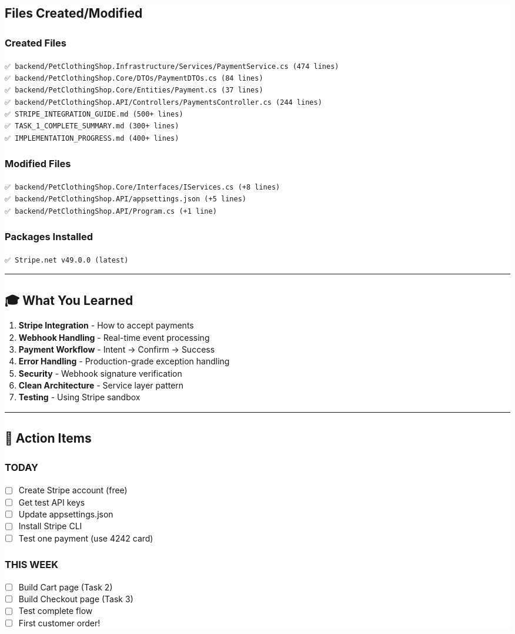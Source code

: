 
## Files Created/Modified

### Created Files
```
✅ backend/PetClothingShop.Infrastructure/Services/PaymentService.cs (474 lines)
✅ backend/PetClothingShop.Core/DTOs/PaymentDTOs.cs (84 lines)
✅ backend/PetClothingShop.Core/Entities/Payment.cs (37 lines)
✅ backend/PetClothingShop.API/Controllers/PaymentsController.cs (244 lines)
✅ STRIPE_INTEGRATION_GUIDE.md (500+ lines)
✅ TASK_1_COMPLETE_SUMMARY.md (300+ lines)
✅ IMPLEMENTATION_PROGRESS.md (400+ lines)
```

### Modified Files
```
✅ backend/PetClothingShop.Core/Interfaces/IServices.cs (+8 lines)
✅ backend/PetClothingShop.API/appsettings.json (+5 lines)
✅ backend/PetClothingShop.API/Program.cs (+1 line)
```

### Packages Installed
```
✅ Stripe.net v49.0.0 (latest)
```

---

## 🎓 What You Learned

1. **Stripe Integration** - How to accept payments
2. **Webhook Handling** - Real-time event processing
3. **Payment Workflow** - Intent → Confirm → Success
4. **Error Handling** - Production-grade exception handling
5. **Security** - Webhook signature verification
6. **Clean Architecture** - Service layer pattern
7. **Testing** - Using Stripe sandbox

---

## 🎯 Action Items

### TODAY
- [ ] Create Stripe account (free)
- [ ] Get test API keys
- [ ] Update appsettings.json
- [ ] Install Stripe CLI
- [ ] Test one payment (use 4242 card)

### THIS WEEK
- [ ] Build Cart page (Task 2)
- [ ] Build Checkout page (Task 3)
- [ ] Test complete flow
- [ ] First customer order!
